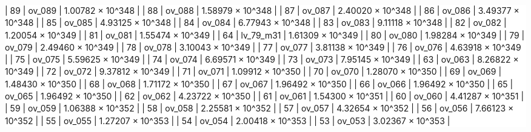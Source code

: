 | 89 | ov_089 | 1.00782 × 10^348 |
| 88 | ov_088 | 1.58979 × 10^348 |
| 87 | ov_087 | 2.40020 × 10^348 |
| 86 | ov_086 | 3.49377 × 10^348 |
| 85 | ov_085 | 4.93125 × 10^348 |
| 84 | ov_084 | 6.77943 × 10^348 |
| 83 | ov_083 | 9.11118 × 10^348 |
| 82 | ov_082 | 1.20054 × 10^349 |
| 81 | ov_081 | 1.55474 × 10^349 |
| 64 | lv_79_m31 | 1.61309 × 10^349 |
| 80 | ov_080 | 1.98284 × 10^349 |
| 79 | ov_079 | 2.49460 × 10^349 |
| 78 | ov_078 | 3.10043 × 10^349 |
| 77 | ov_077 | 3.81138 × 10^349 |
| 76 | ov_076 | 4.63918 × 10^349 |
| 75 | ov_075 | 5.59625 × 10^349 |
| 74 | ov_074 | 6.69571 × 10^349 |
| 73 | ov_073 | 7.95145 × 10^349 |
| 63 | ov_063 | 8.26822 × 10^349 |
| 72 | ov_072 | 9.37812 × 10^349 |
| 71 | ov_071 | 1.09912 × 10^350 |
| 70 | ov_070 | 1.28070 × 10^350 |
| 69 | ov_069 | 1.48430 × 10^350 |
| 68 | ov_068 | 1.71172 × 10^350 |
| 67 | ov_067 | 1.96492 × 10^350 |
| 66 | ov_066 | 1.96492 × 10^350 |
| 65 | ov_065 | 1.96492 × 10^350 |
| 62 | ov_062 | 4.23722 × 10^350 |
| 61 | ov_061 | 1.54300 × 10^351 |
| 60 | ov_060 | 4.41287 × 10^351 |
| 59 | ov_059 | 1.06388 × 10^352 |
| 58 | ov_058 | 2.25581 × 10^352 |
| 57 | ov_057 | 4.32654 × 10^352 |
| 56 | ov_056 | 7.66123 × 10^352 |
| 55 | ov_055 | 1.27207 × 10^353 |
| 54 | ov_054 | 2.00418 × 10^353 |
| 53 | ov_053 | 3.02367 × 10^353 |